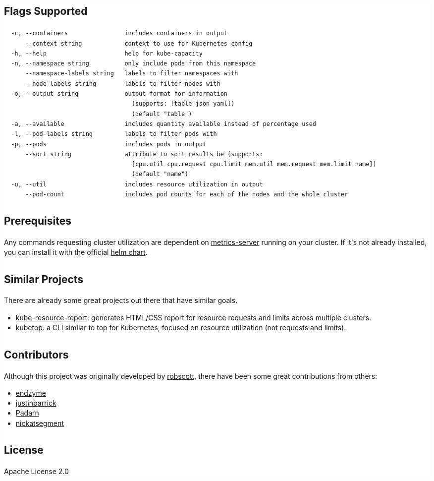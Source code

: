 ## Flags Supported
```
  -c, --containers                includes containers in output
      --context string            context to use for Kubernetes config
  -h, --help                      help for kube-capacity
  -n, --namespace string          only include pods from this namespace
      --namespace-labels string   labels to filter namespaces with
      --node-labels string        labels to filter nodes with
  -o, --output string             output format for information
                                    (supports: [table json yaml])
                                    (default "table")
  -a, --available                 includes quantity available instead of percentage used
  -l, --pod-labels string         labels to filter pods with
  -p, --pods                      includes pods in output
      --sort string               attribute to sort results be (supports:
                                    [cpu.util cpu.request cpu.limit mem.util mem.request mem.limit name])
                                    (default "name")
  -u, --util                      includes resource utilization in output
      --pod-count                 includes pod counts for each of the nodes and the whole cluster
```

## Prerequisites
Any commands requesting cluster utilization are dependent on [metrics-server](https://github.com/kubernetes-incubator/metrics-server) running on your cluster. If it's not already installed, you can install it with the official [helm chart](https://github.com/helm/charts/tree/master/stable/metrics-server).

## Similar Projects
There are already some great projects out there that have similar goals.

- [kube-resource-report](https://github.com/hjacobs/kube-resource-report): generates HTML/CSS report for resource requests and limits across multiple clusters.
- [kubetop](https://github.com/LeastAuthority/kubetop): a CLI similar to top for Kubernetes, focused on resource utilization (not requests and limits).

## Contributors

Although this project was originally developed by [robscott](https://github.com/robscott), there have been some great contributions from others:

- [endzyme](https://github.com/endzyme)
- [justinbarrick](https://github.com/justinbarrick)
- [Padarn](https://github.com/Padarn)
- [nickatsegment](https://github.com/nickatsegment)

## License
Apache License 2.0
